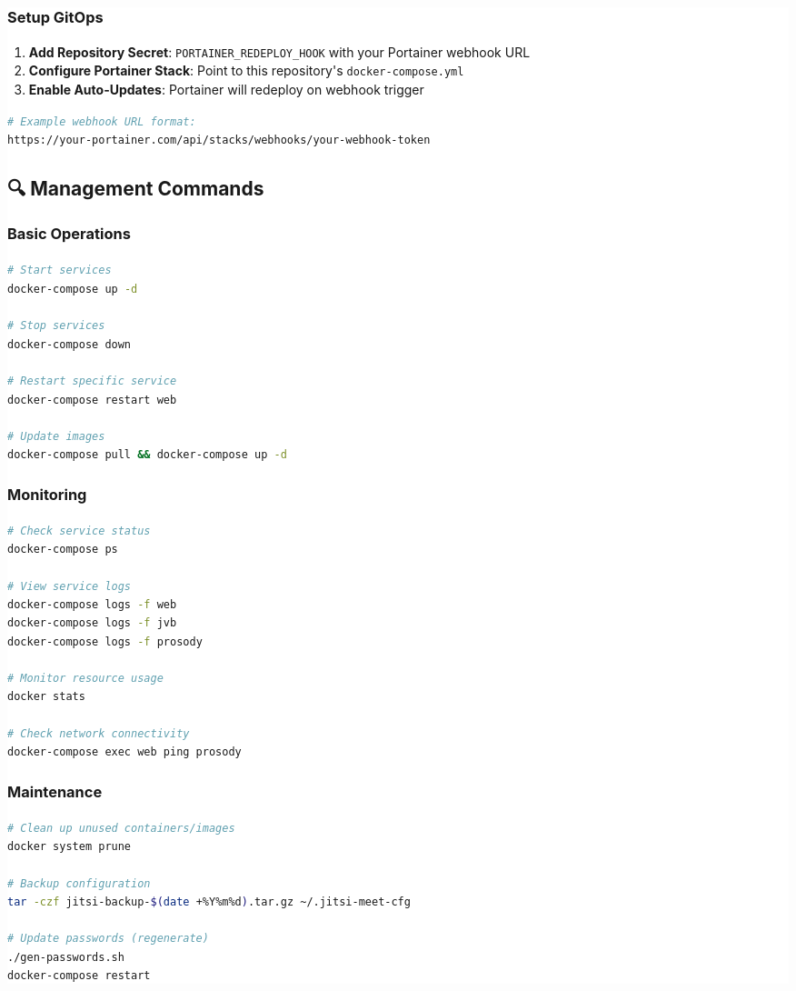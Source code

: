 ### Setup GitOps

1. **Add Repository Secret**: `PORTAINER_REDEPLOY_HOOK` with your Portainer webhook URL
2. **Configure Portainer Stack**: Point to this repository's `docker-compose.yml`
3. **Enable Auto-Updates**: Portainer will redeploy on webhook trigger

```bash
# Example webhook URL format:
https://your-portainer.com/api/stacks/webhooks/your-webhook-token
```

## 🔍 Management Commands

### Basic Operations

```bash
# Start services
docker-compose up -d

# Stop services
docker-compose down

# Restart specific service
docker-compose restart web

# Update images
docker-compose pull && docker-compose up -d
```

### Monitoring

```bash
# Check service status
docker-compose ps

# View service logs
docker-compose logs -f web
docker-compose logs -f jvb
docker-compose logs -f prosody

# Monitor resource usage
docker stats

# Check network connectivity
docker-compose exec web ping prosody
```

### Maintenance

```bash
# Clean up unused containers/images
docker system prune

# Backup configuration
tar -czf jitsi-backup-$(date +%Y%m%d).tar.gz ~/.jitsi-meet-cfg

# Update passwords (regenerate)
./gen-passwords.sh
docker-compose restart
```
